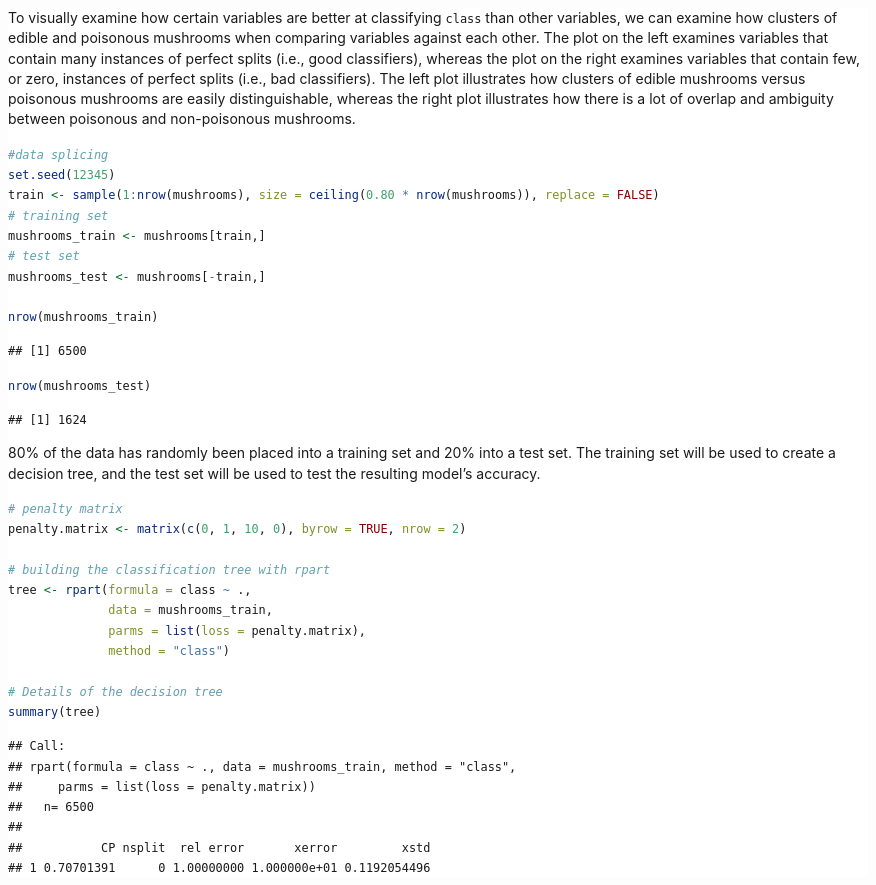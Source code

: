 To visually examine how certain variables are better at classifying
`class` than other variables, we can examine how clusters of edible and
poisonous mushrooms when comparing variables against each other. The
plot on the left examines variables that contain many instances of
perfect splits (i.e., good classifiers), whereas the plot on the right
examines variables that contain few, or zero, instances of perfect
splits (i.e., bad classifiers). The left plot illustrates how clusters
of edible mushrooms versus poisonous mushrooms are easily
distinguishable, whereas the right plot illustrates how there is a lot
of overlap and ambiguity between poisonous and non-poisonous mushrooms.

``` r
#data splicing
set.seed(12345)
train <- sample(1:nrow(mushrooms), size = ceiling(0.80 * nrow(mushrooms)), replace = FALSE)
# training set
mushrooms_train <- mushrooms[train,]
# test set
mushrooms_test <- mushrooms[-train,]

nrow(mushrooms_train)
```

    ## [1] 6500

``` r
nrow(mushrooms_test)
```

    ## [1] 1624

80% of the data has randomly been placed into a training set and 20%
into a test set. The training set will be used to create a decision
tree, and the test set will be used to test the resulting model’s
accuracy.

``` r
# penalty matrix
penalty.matrix <- matrix(c(0, 1, 10, 0), byrow = TRUE, nrow = 2)

# building the classification tree with rpart
tree <- rpart(formula = class ~ .,
              data = mushrooms_train,
              parms = list(loss = penalty.matrix),
              method = "class")

# Details of the decision tree
summary(tree)
```

    ## Call:
    ## rpart(formula = class ~ ., data = mushrooms_train, method = "class", 
    ##     parms = list(loss = penalty.matrix))
    ##   n= 6500 
    ## 
    ##           CP nsplit  rel error       xerror         xstd
    ## 1 0.70701391      0 1.00000000 1.000000e+01 0.1192054496